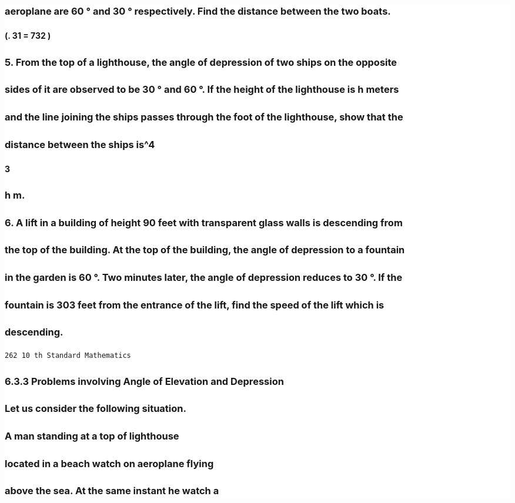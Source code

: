 ### aeroplane are 60 ° and 30 ° respectively. Find the distance between the two boats.

#### (. 31 = 732 )

### 5. From the top of a lighthouse, the angle of depression of two ships on the opposite

### sides of it are observed to be 30 ° and 60 °. If the height of the lighthouse is h meters

### and the line joining the ships passes through the foot of the lighthouse, show that the

### distance between the ships is^4

#### 3

### h m.

### 6. A lift in a building of height 90 feet with transparent glass walls is descending from

### the top of the building. At the top of the building, the angle of depression to a fountain

### in the garden is 60 °. Two minutes later, the angle of depression reduces to 30 °. If the

### fountain is 303 feet from the entrance of the lift, find the speed of the lift which is

### descending.


```
262 10 th Standard Mathematics
```
### 6.3.3 Problems involving Angle of Elevation and Depression

### Let us consider the following situation.

### A man standing at a top of lighthouse

### located in a beach watch on aeroplane flying

### above the sea. At the same instant he watch a
